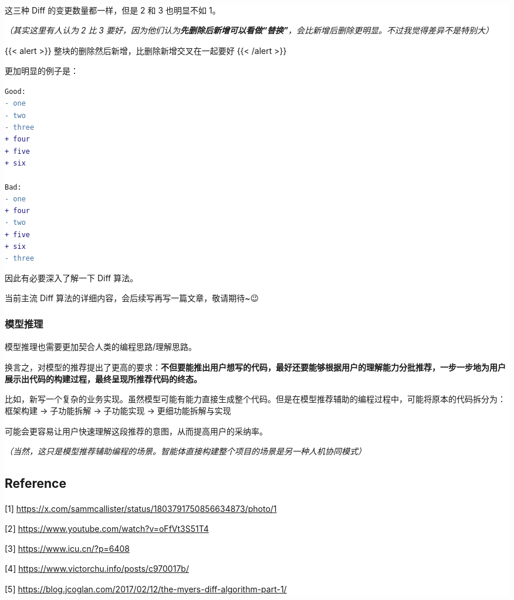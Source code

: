 这三种 Diff 的变更数量都一样，但是 2 和 3 也明显不如 1。

*（其实这里有人认为 2 比 3 要好，因为他们认为**先删除后新增可以看做“替换”**，会比新增后删除更明显。不过我觉得差异不是特别大）*

{{< alert >}}
整块的删除然后新增，比删除新增交叉在一起要好
{{< /alert >}}

更加明显的例子是：

```diff
Good:
- one
- two
- three
+ four
+ five
+ six
      
Bad:
- one
+ four
- two
+ five
+ six
- three
```

因此有必要深入了解一下 Diff 算法。

当前主流 Diff 算法的详细内容，会后续写再写一篇文章，敬请期待~😉

### 模型推理

模型推理也需要更加契合人类的编程思路/理解思路。

换言之，对模型的推荐提出了更高的要求：**不但要能推出用户想写的代码，最好还要能够根据用户的理解能力分批推荐，一步一步地为用户展示出代码的构建过程，最终呈现所推荐代码的终态。**

比如，新写一个复杂的业务实现。虽然模型可能有能力直接生成整个代码。但是在模型推荐辅助的编程过程中，可能将原本的代码拆分为：框架构建 -> 子功能拆解 -> 子功能实现 -> 更细功能拆解与实现

可能会更容易让用户快速理解这段推荐的意图，从而提高用户的采纳率。

*（当然，这只是模型推荐辅助编程的场景。智能体直接构建整个项目的场景是另一种人机协同模式）*

## Reference

[1] https://x.com/sammcallister/status/1803791750856634873/photo/1

[2] https://www.youtube.com/watch?v=oFfVt3S51T4

[3] https://www.icu.cn/?p=6408

[4] https://www.victorchu.info/posts/c970017b/

[5] https://blog.jcoglan.com/2017/02/12/the-myers-diff-algorithm-part-1/